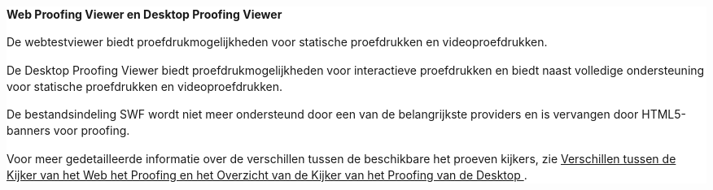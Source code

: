    <td> <p><strong> Web Proofing Viewer en Desktop Proofing Viewer </strong> </p> <p>De webtestviewer biedt proefdrukmogelijkheden voor statische proefdrukken en videoproefdrukken.</p> <p>De Desktop Proofing Viewer biedt proefdrukmogelijkheden voor interactieve proefdrukken en biedt naast volledige ondersteuning voor statische proefdrukken en videoproefdrukken.</p> <p>De bestandsindeling SWF wordt niet meer ondersteund door een van de belangrijkste providers en is vervangen door HTML5-banners voor proofing. </p> <p>Voor meer gedetailleerde informatie over de verschillen tussen de beschikbare het proeven kijkers, zie <a href="../../../review-and-approve-work/proofing/proofing-overview/understand-differences-between-web-viewer.md" class="MCXref xref"> Verschillen tussen de Kijker van het Web het Proofing en het Overzicht van de Kijker van het Proofing van de Desktop </a>.</p> </td> 
  </tr> 
 </tbody> 
</table>
